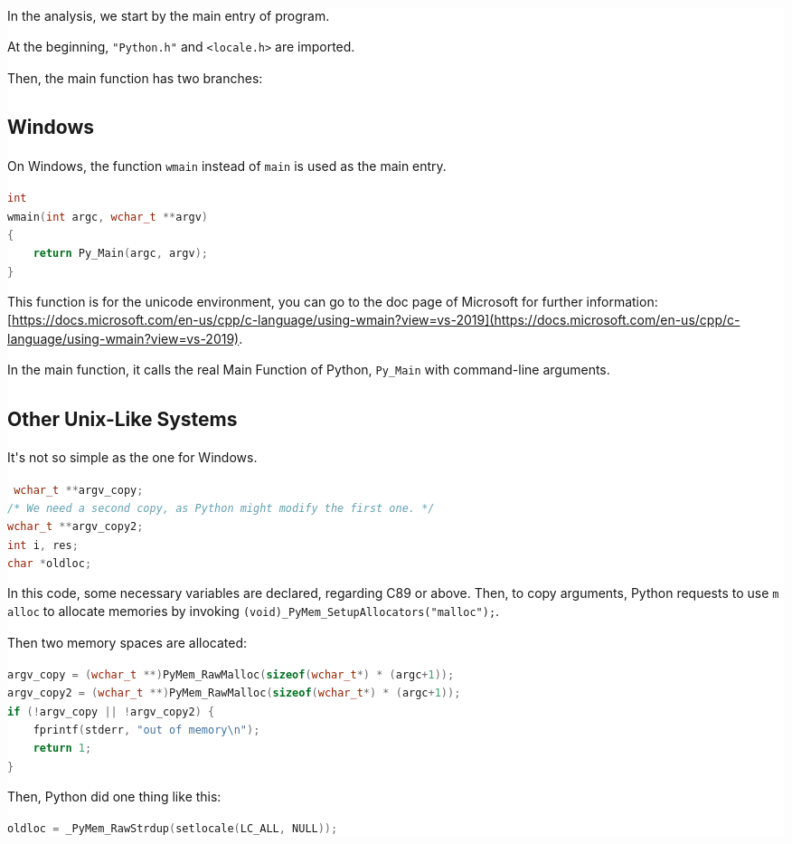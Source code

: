 In the analysis, we start by the main entry of program.

At the beginning, `"Python.h"` and `<locale.h>` are imported.

Then, the main function has two branches:

## Windows

On Windows, the function `wmain` instead of `main` is used as the main entry.

```c
int
wmain(int argc, wchar_t **argv)
{
    return Py_Main(argc, argv);
}
```

This function is for the unicode environment, you can go to the doc page of Microsoft for further information:
[https://docs.microsoft.com/en-us/cpp/c-language/using-wmain?view=vs-2019](https://docs.microsoft.com/en-us/cpp/c-language/using-wmain?view=vs-2019).

In the main function, it calls the real Main Function of Python, `Py_Main` with command-line arguments.

## Other Unix-Like Systems

It's not so simple as the one for Windows.

```c
 wchar_t **argv_copy;
/* We need a second copy, as Python might modify the first one. */
wchar_t **argv_copy2;
int i, res;
char *oldloc;
```

In this code, some necessary variables are declared, regarding C89 or above. Then, to copy arguments, Python requests to use `malloc` to allocate memories by invoking `(void)_PyMem_SetupAllocators("malloc");`.

Then two memory spaces are allocated:

```c
argv_copy = (wchar_t **)PyMem_RawMalloc(sizeof(wchar_t*) * (argc+1));
argv_copy2 = (wchar_t **)PyMem_RawMalloc(sizeof(wchar_t*) * (argc+1));
if (!argv_copy || !argv_copy2) {
    fprintf(stderr, "out of memory\n");
    return 1;
}
```

Then, Python did one thing like this:

```c
oldloc = _PyMem_RawStrdup(setlocale(LC_ALL, NULL));
```
